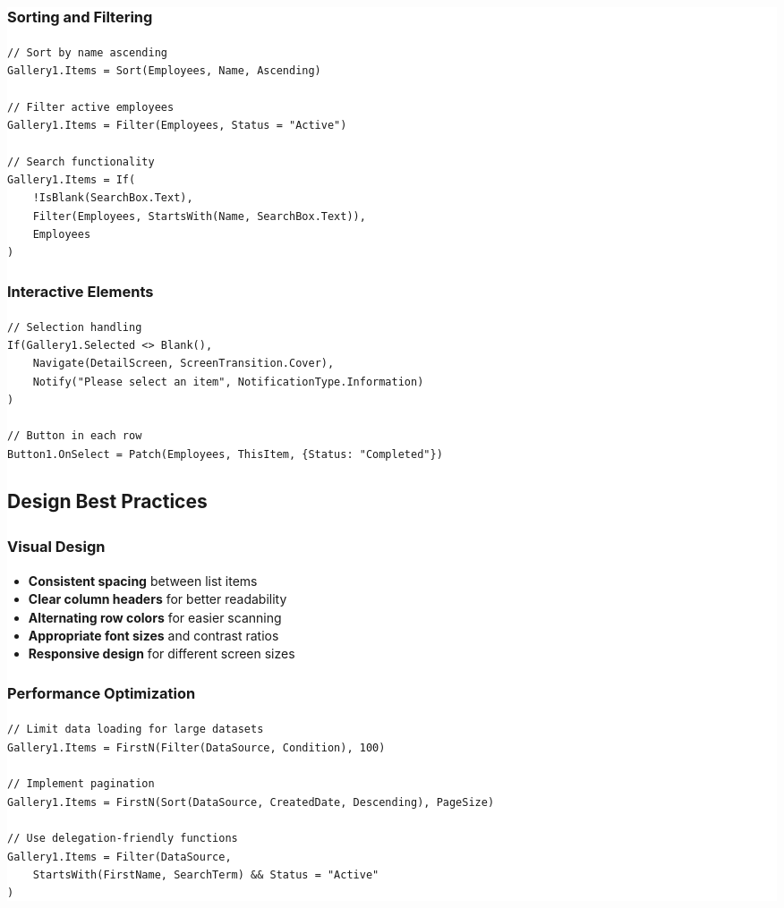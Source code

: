 ### Sorting and Filtering
```powerfx
// Sort by name ascending
Gallery1.Items = Sort(Employees, Name, Ascending)

// Filter active employees
Gallery1.Items = Filter(Employees, Status = "Active")

// Search functionality
Gallery1.Items = If(
    !IsBlank(SearchBox.Text),
    Filter(Employees, StartsWith(Name, SearchBox.Text)),
    Employees
)
```

### Interactive Elements
```powerfx
// Selection handling
If(Gallery1.Selected <> Blank(),
    Navigate(DetailScreen, ScreenTransition.Cover),
    Notify("Please select an item", NotificationType.Information)
)

// Button in each row
Button1.OnSelect = Patch(Employees, ThisItem, {Status: "Completed"})
```

## Design Best Practices

### Visual Design
*   **Consistent spacing** between list items
*   **Clear column headers** for better readability
*   **Alternating row colors** for easier scanning
*   **Appropriate font sizes** and contrast ratios
*   **Responsive design** for different screen sizes

### Performance Optimization
```powerfx
// Limit data loading for large datasets
Gallery1.Items = FirstN(Filter(DataSource, Condition), 100)

// Implement pagination
Gallery1.Items = FirstN(Sort(DataSource, CreatedDate, Descending), PageSize)

// Use delegation-friendly functions
Gallery1.Items = Filter(DataSource, 
    StartsWith(FirstName, SearchTerm) && Status = "Active"
)
```
